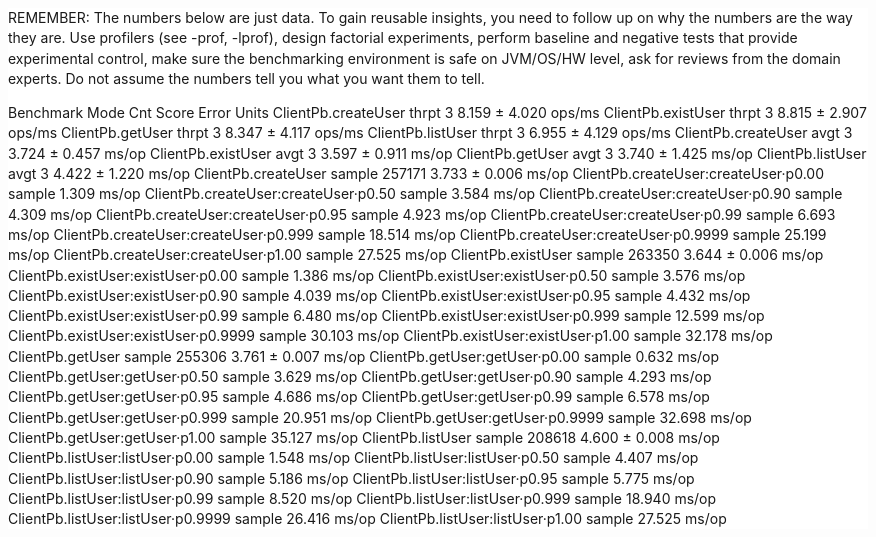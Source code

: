 REMEMBER: The numbers below are just data. To gain reusable insights, you need to follow up on
why the numbers are the way they are. Use profilers (see -prof, -lprof), design factorial
experiments, perform baseline and negative tests that provide experimental control, make sure
the benchmarking environment is safe on JVM/OS/HW level, ask for reviews from the domain experts.
Do not assume the numbers tell you what you want them to tell.

Benchmark                                 Mode     Cnt   Score   Error   Units
ClientPb.createUser                      thrpt       3   8.159 ± 4.020  ops/ms
ClientPb.existUser                       thrpt       3   8.815 ± 2.907  ops/ms
ClientPb.getUser                         thrpt       3   8.347 ± 4.117  ops/ms
ClientPb.listUser                        thrpt       3   6.955 ± 4.129  ops/ms
ClientPb.createUser                       avgt       3   3.724 ± 0.457   ms/op
ClientPb.existUser                        avgt       3   3.597 ± 0.911   ms/op
ClientPb.getUser                          avgt       3   3.740 ± 1.425   ms/op
ClientPb.listUser                         avgt       3   4.422 ± 1.220   ms/op
ClientPb.createUser                     sample  257171   3.733 ± 0.006   ms/op
ClientPb.createUser:createUser·p0.00    sample           1.309           ms/op
ClientPb.createUser:createUser·p0.50    sample           3.584           ms/op
ClientPb.createUser:createUser·p0.90    sample           4.309           ms/op
ClientPb.createUser:createUser·p0.95    sample           4.923           ms/op
ClientPb.createUser:createUser·p0.99    sample           6.693           ms/op
ClientPb.createUser:createUser·p0.999   sample          18.514           ms/op
ClientPb.createUser:createUser·p0.9999  sample          25.199           ms/op
ClientPb.createUser:createUser·p1.00    sample          27.525           ms/op
ClientPb.existUser                      sample  263350   3.644 ± 0.006   ms/op
ClientPb.existUser:existUser·p0.00      sample           1.386           ms/op
ClientPb.existUser:existUser·p0.50      sample           3.576           ms/op
ClientPb.existUser:existUser·p0.90      sample           4.039           ms/op
ClientPb.existUser:existUser·p0.95      sample           4.432           ms/op
ClientPb.existUser:existUser·p0.99      sample           6.480           ms/op
ClientPb.existUser:existUser·p0.999     sample          12.599           ms/op
ClientPb.existUser:existUser·p0.9999    sample          30.103           ms/op
ClientPb.existUser:existUser·p1.00      sample          32.178           ms/op
ClientPb.getUser                        sample  255306   3.761 ± 0.007   ms/op
ClientPb.getUser:getUser·p0.00          sample           0.632           ms/op
ClientPb.getUser:getUser·p0.50          sample           3.629           ms/op
ClientPb.getUser:getUser·p0.90          sample           4.293           ms/op
ClientPb.getUser:getUser·p0.95          sample           4.686           ms/op
ClientPb.getUser:getUser·p0.99          sample           6.578           ms/op
ClientPb.getUser:getUser·p0.999         sample          20.951           ms/op
ClientPb.getUser:getUser·p0.9999        sample          32.698           ms/op
ClientPb.getUser:getUser·p1.00          sample          35.127           ms/op
ClientPb.listUser                       sample  208618   4.600 ± 0.008   ms/op
ClientPb.listUser:listUser·p0.00        sample           1.548           ms/op
ClientPb.listUser:listUser·p0.50        sample           4.407           ms/op
ClientPb.listUser:listUser·p0.90        sample           5.186           ms/op
ClientPb.listUser:listUser·p0.95        sample           5.775           ms/op
ClientPb.listUser:listUser·p0.99        sample           8.520           ms/op
ClientPb.listUser:listUser·p0.999       sample          18.940           ms/op
ClientPb.listUser:listUser·p0.9999      sample          26.416           ms/op
ClientPb.listUser:listUser·p1.00        sample          27.525           ms/op
